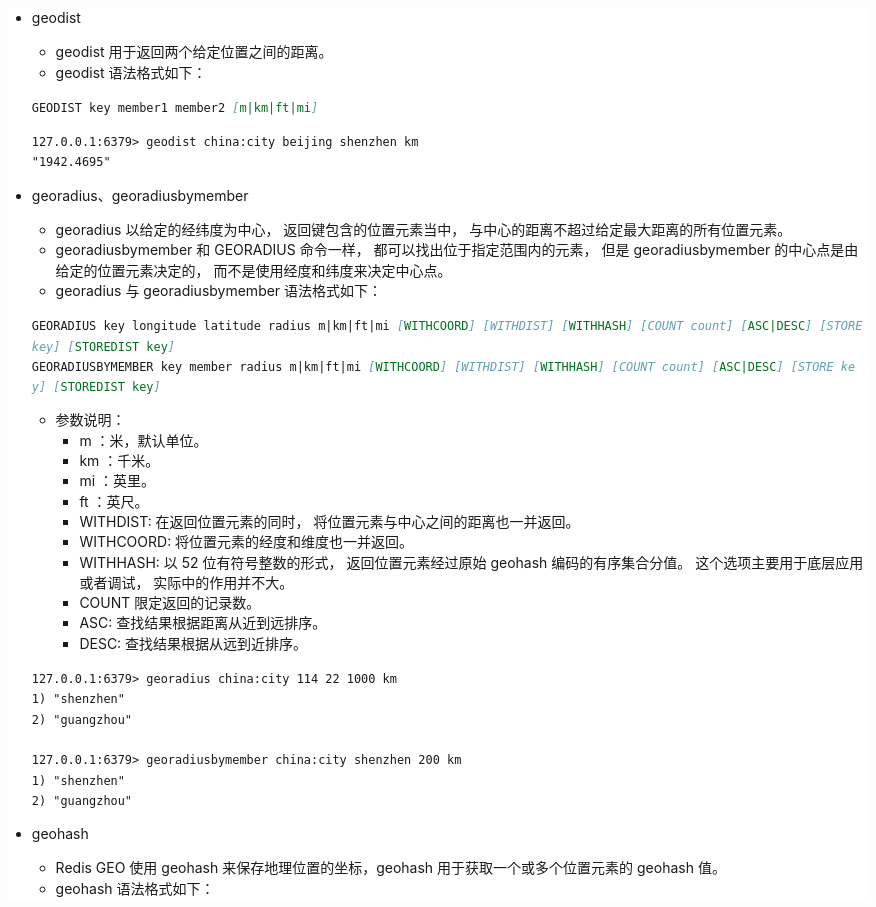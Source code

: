   

- geodist

  - geodist 用于返回两个给定位置之间的距离。
  - geodist 语法格式如下：

  ```markdown
  GEODIST key member1 member2 [m|km|ft|mi]
  ```

  ```markdown
  127.0.0.1:6379> geodist china:city beijing shenzhen km
  "1942.4695"
  ```

  

- georadius、georadiusbymember

  - georadius 以给定的经纬度为中心， 返回键包含的位置元素当中， 与中心的距离不超过给定最大距离的所有位置元素。
  - georadiusbymember 和 GEORADIUS 命令一样， 都可以找出位于指定范围内的元素， 但是 georadiusbymember 的中心点是由给定的位置元素决定的， 而不是使用经度和纬度来决定中心点。
  - georadius 与 georadiusbymember 语法格式如下：

  ```markdown
  GEORADIUS key longitude latitude radius m|km|ft|mi [WITHCOORD] [WITHDIST] [WITHHASH] [COUNT count] [ASC|DESC] [STORE key] [STOREDIST key]
  GEORADIUSBYMEMBER key member radius m|km|ft|mi [WITHCOORD] [WITHDIST] [WITHHASH] [COUNT count] [ASC|DESC] [STORE key] [STOREDIST key]
  ```

  - 参数说明：
    - m ：米，默认单位。
    - km ：千米。
    - mi ：英里。
    - ft ：英尺。
    - WITHDIST: 在返回位置元素的同时， 将位置元素与中心之间的距离也一并返回。
    - WITHCOORD: 将位置元素的经度和维度也一并返回。
    - WITHHASH: 以 52 位有符号整数的形式， 返回位置元素经过原始 geohash 编码的有序集合分值。 这个选项主要用于底层应用或者调试， 实际中的作用并不大。
    - COUNT 限定返回的记录数。
    - ASC: 查找结果根据距离从近到远排序。
    - DESC: 查找结果根据从远到近排序。

  ```markdown
  127.0.0.1:6379> georadius china:city 114 22 1000 km
  1) "shenzhen"
  2) "guangzhou"
  
  127.0.0.1:6379> georadiusbymember china:city shenzhen 200 km
  1) "shenzhen"
  2) "guangzhou"
  ```

  

- geohash

  - Redis GEO 使用 geohash 来保存地理位置的坐标，geohash 用于获取一个或多个位置元素的 geohash 值。
  - geohash 语法格式如下：
